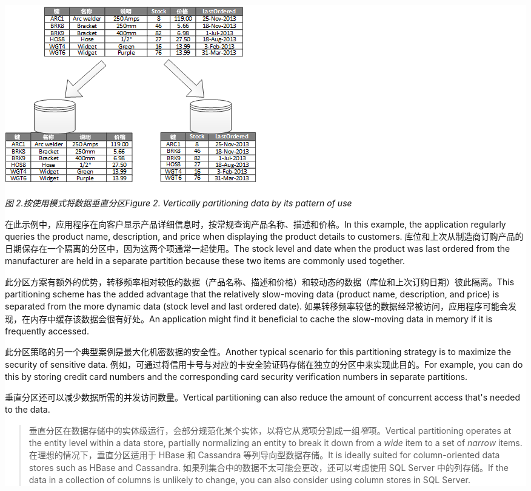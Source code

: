 ![按使用模式将数据垂直分区](./images/data-partitioning/DataPartitioning02.png)

<span data-ttu-id="b1d1e-205">*图 2.按使用模式将数据垂直分区*</span><span class="sxs-lookup"><span data-stu-id="b1d1e-205">*Figure 2. Vertically partitioning data by its pattern of use*</span></span>

<span data-ttu-id="b1d1e-206">在此示例中，应用程序在向客户显示产品详细信息时，按常规查询产品名称、描述和价格。</span><span class="sxs-lookup"><span data-stu-id="b1d1e-206">In this example, the application regularly queries the product name, description, and price when displaying the product details to customers.</span></span> <span data-ttu-id="b1d1e-207">库位和上次从制造商订购产品的日期保存在一个隔离的分区中，因为这两个项通常一起使用。</span><span class="sxs-lookup"><span data-stu-id="b1d1e-207">The stock level and date when the product was last ordered from the manufacturer are held in a separate partition because these two items are commonly used together.</span></span>

<span data-ttu-id="b1d1e-208">此分区方案有额外的优势，转移频率相对较低的数据（产品名称、描述和价格）和较动态的数据（库位和上次订购日期）彼此隔离。</span><span class="sxs-lookup"><span data-stu-id="b1d1e-208">This partitioning scheme has the added advantage that the relatively slow-moving data (product name, description, and price) is separated from the more dynamic data (stock level and last ordered date).</span></span> <span data-ttu-id="b1d1e-209">如果转移频率较低的数据经常被访问，应用程序可能会发现，在内存中缓存该数据会很有好处。</span><span class="sxs-lookup"><span data-stu-id="b1d1e-209">An application might find it beneficial to cache the slow-moving data in memory if it is frequently accessed.</span></span>

<span data-ttu-id="b1d1e-210">此分区策略的另一个典型案例是最大化机密数据的安全性。</span><span class="sxs-lookup"><span data-stu-id="b1d1e-210">Another typical scenario for this partitioning strategy is to maximize the security of sensitive data.</span></span> <span data-ttu-id="b1d1e-211">例如，可通过将信用卡号与对应的卡安全验证码存储在独立的分区中来实现此目的。</span><span class="sxs-lookup"><span data-stu-id="b1d1e-211">For example, you can do this by storing credit card numbers and the corresponding card security verification numbers in separate partitions.</span></span>

<span data-ttu-id="b1d1e-212">垂直分区还可以减少数据所需的并发访问数量。</span><span class="sxs-lookup"><span data-stu-id="b1d1e-212">Vertical partitioning can also reduce the amount of concurrent access that's needed to the data.</span></span>

> <span data-ttu-id="b1d1e-213">垂直分区在数据存储中的实体级运行，会部分规范化某个实体，以将它从*宽*项分割成一组*窄*项。</span><span class="sxs-lookup"><span data-stu-id="b1d1e-213">Vertical partitioning operates at the entity level within a data store, partially normalizing an entity to break it down from a *wide* item to a set of *narrow* items.</span></span> <span data-ttu-id="b1d1e-214">在理想的情况下，垂直分区适用于 HBase 和 Cassandra 等列导向型数据存储。</span><span class="sxs-lookup"><span data-stu-id="b1d1e-214">It is ideally suited for column-oriented data stores such as HBase and Cassandra.</span></span> <span data-ttu-id="b1d1e-215">如果列集合中的数据不太可能会更改，还可以考虑使用 SQL Server 中的列存储。</span><span class="sxs-lookup"><span data-stu-id="b1d1e-215">If the data in a collection of columns is unlikely to change, you can also consider using column stores in SQL Server.</span></span>
>
>
